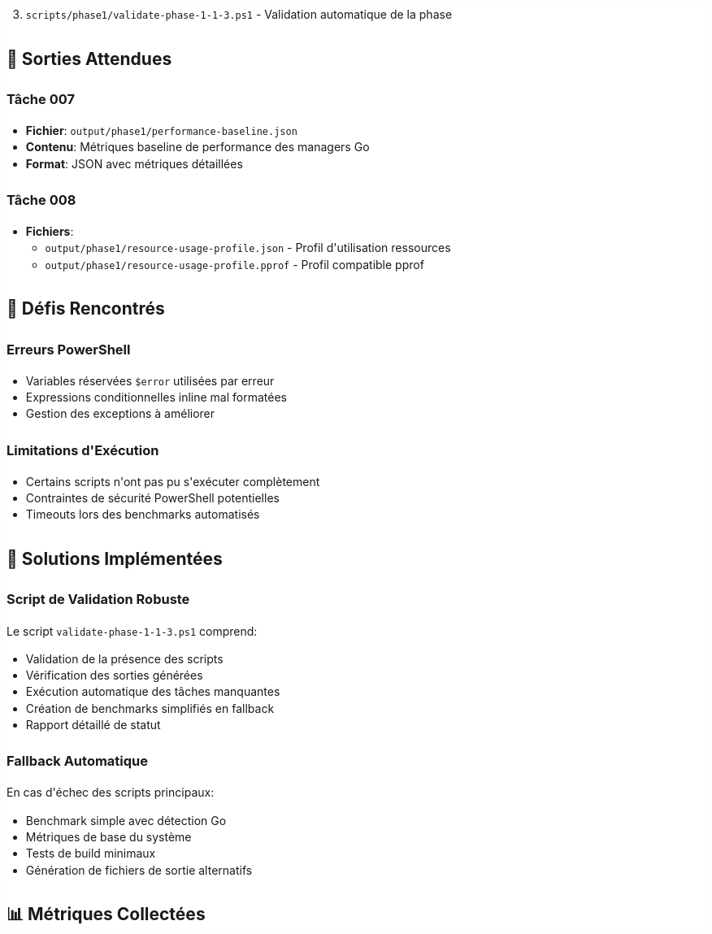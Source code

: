3. `scripts/phase1/validate-phase-1-1-3.ps1` - Validation automatique de la phase

## 📁 Sorties Attendues

### Tâche 007

- **Fichier**: `output/phase1/performance-baseline.json`
- **Contenu**: Métriques baseline de performance des managers Go
- **Format**: JSON avec métriques détaillées

### Tâche 008

- **Fichiers**:
  - `output/phase1/resource-usage-profile.json` - Profil d'utilisation ressources
  - `output/phase1/resource-usage-profile.pprof` - Profil compatible pprof

## 🚨 Défis Rencontrés

### Erreurs PowerShell

- Variables réservées `$error` utilisées par erreur
- Expressions conditionnelles inline mal formatées
- Gestion des exceptions à améliorer

### Limitations d'Exécution

- Certains scripts n'ont pas pu s'exécuter complètement
- Contraintes de sécurité PowerShell potentielles
- Timeouts lors des benchmarks automatisés

## 🔧 Solutions Implémentées

### Script de Validation Robuste

Le script `validate-phase-1-1-3.ps1` comprend:

- Validation de la présence des scripts
- Vérification des sorties générées
- Exécution automatique des tâches manquantes
- Création de benchmarks simplifiés en fallback
- Rapport détaillé de statut

### Fallback Automatique

En cas d'échec des scripts principaux:

- Benchmark simple avec détection Go
- Métriques de base du système
- Tests de build minimaux
- Génération de fichiers de sortie alternatifs

## 📊 Métriques Collectées
